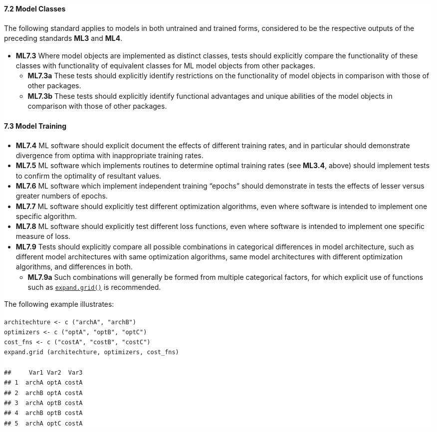 #### 7.2 Model Classes

The following standard applies to models in both untrained and trained
forms, considered to be the respective outputs of the preceding
standards **ML3** and **ML4**.

-   **ML7.3** Where model objects are implemented as distinct classes,
    tests should explicitly compare the functionality of these classes
    with functionality of equivalent classes for ML model objects from
    other packages.
    -   **ML7.3a** These tests should explicitly identify restrictions
        on the functionality of model objects in comparison with those
        of other packages.
    -   **ML7.3b** These tests should explicitly identify functional
        advantages and unique abilities of the model objects in
        comparison with those of other packages.

#### 7.3 Model Training

-   **ML7.4** ML software should explicit document the effects of
    different training rates, and in particular should demonstrate
    divergence from optima with inappropriate training rates.
-   **ML7.5** ML software which implements routines to determine optimal
    training rates (see **ML3.4**, above) should implement tests to
    confirm the optimality of resultant values.
-   **ML7.6** ML software which implement independent training “epochs”
    should demonstrate in tests the effects of lesser versus greater
    numbers of epochs.
-   **ML7.7** ML software should explicitly test different optimization
    algorithms, even where software is intended to implement one
    specific algorithm.
-   **ML7.8** ML software should explicitly test different loss
    functions, even where software is intended to implement one specific
    measure of loss.
-   **ML7.9** Tests should explicitly compare all possible combinations
    in categorical differences in model architecture, such as different
    model architectures with same optimization algorithms, same model
    architectures with different optimization algorithms, and
    differences in both.
    -   **ML7.9a** Such combinations will generally be formed from
        multiple categorical factors, for which explicit use of
        functions such as
        [`expand.grid()`](https://stat.ethz.ch/R-manual/R-devel/library/base/html/expand.grid.html)
        is recommended.

The following example illustrates:

    architechture <- c ("archA", "archB")
    optimizers <- c ("optA", "optB", "optC")
    cost_fns <- c ("costA", "costB", "costC")
    expand.grid (architechture, optimizers, cost_fns)

    ##     Var1 Var2  Var3
    ## 1  archA optA costA
    ## 2  archB optA costA
    ## 3  archA optB costA
    ## 4  archB optB costA
    ## 5  archA optC costA